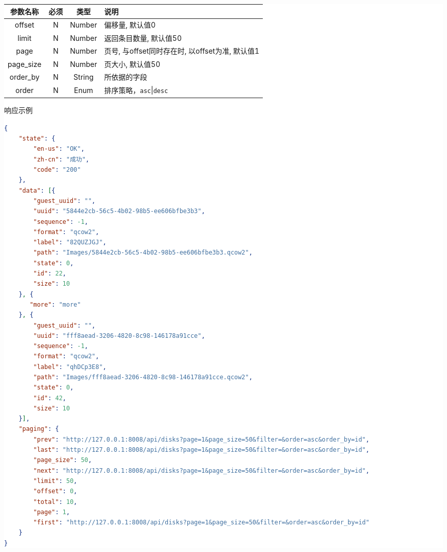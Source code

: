 |  参数名称  | 必须 |  类型  | 说明                                        |
|:---------:|:---:|:------:|:--------------------------------------------|
|  offset   |  N  | Number | 偏移量, 默认值0                              |
|   limit   |  N  | Number | 返回条目数量, 默认值50                        |
|   page    |  N  | Number | 页号, 与offset同时存在时, 以offset为准, 默认值1 |
| page_size |  N  | Number | 页大小, 默认值50                             |
| order_by  |  N  | String | 所依据的字段                                 |
|   order   |  N  |  Enum  | 排序策略，`asc`\|`desc`                      |

响应示例

```json
{
    "state": {
        "en-us": "OK",
        "zh-cn": "成功",
        "code": "200"
    },
    "data": [{
        "guest_uuid": "",
        "uuid": "5844e2cb-56c5-4b02-98b5-ee606bfbe3b3",
        "sequence": -1,
        "format": "qcow2",
        "label": "82QUZJGJ",
        "path": "Images/5844e2cb-56c5-4b02-98b5-ee606bfbe3b3.qcow2",
        "state": 0,
        "id": 22,
        "size": 10
    }, {
       "more": "more"
    }, {
        "guest_uuid": "",
        "uuid": "fff8aead-3206-4820-8c98-146178a91cce",
        "sequence": -1,
        "format": "qcow2",
        "label": "qhDCp3E8",
        "path": "Images/fff8aead-3206-4820-8c98-146178a91cce.qcow2",
        "state": 0,
        "id": 42,
        "size": 10
    }],
    "paging": {
        "prev": "http://127.0.0.1:8008/api/disks?page=1&page_size=50&filter=&order=asc&order_by=id",
        "last": "http://127.0.0.1:8008/api/disks?page=1&page_size=50&filter=&order=asc&order_by=id",
        "page_size": 50,
        "next": "http://127.0.0.1:8008/api/disks?page=1&page_size=50&filter=&order=asc&order_by=id",
        "limit": 50,
        "offset": 0,
        "total": 10,
        "page": 1,
        "first": "http://127.0.0.1:8008/api/disks?page=1&page_size=50&filter=&order=asc&order_by=id"
    }
}
```
